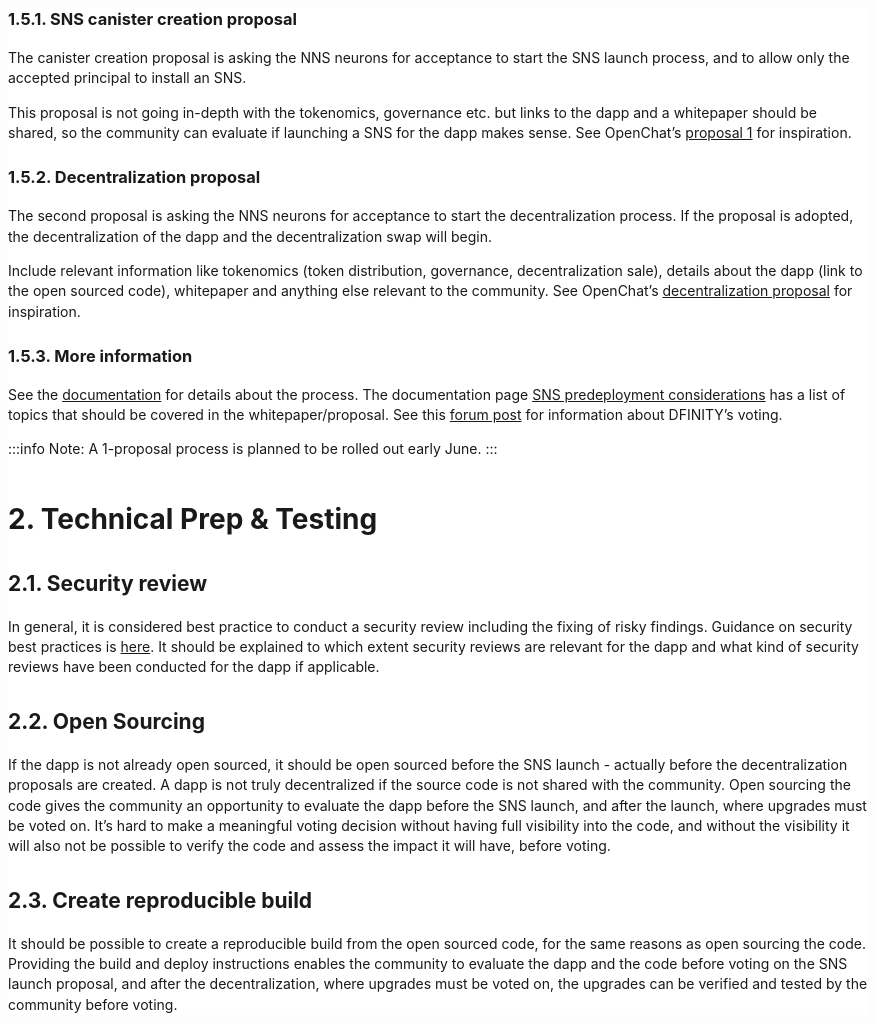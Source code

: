 ### 1.5.1. SNS canister creation proposal
The canister creation proposal is asking the NNS neurons for acceptance to start the SNS launch process, and to allow only the accepted principal to install an SNS.

This proposal is not going in-depth with the tokenomics, governance etc. but links to the dapp and a whitepaper should be shared, so the community can evaluate if launching a SNS for the dapp makes sense. See OpenChat’s [proposal 1](https://dashboard.internetcomputer.org/proposal/108634) for inspiration.

### 1.5.2. Decentralization proposal
The second proposal is asking the NNS neurons for acceptance to start the decentralization process. If the proposal is adopted, the decentralization of the dapp and the decentralization swap will begin.

Include relevant information like tokenomics (token distribution, governance, decentralization sale), details about the dapp (link to the open sourced code), whitepaper and anything else relevant to the community. See OpenChat’s [decentralization proposal](https://dashboard.internetcomputer.org/proposal/109811) for inspiration.

### 1.5.3. More information
See the [documentation](./preparation.md) for details about the process. The documentation page [SNS predeployment considerations](./predeployment-considerations.md) has a list of topics that should be covered in the whitepaper/proposal. See this [forum post](https://forum.dfinity.org/t/dfinitys-voting-on-upcoming-sns-launch-proposals/19543) for information about DFINITY’s voting.

:::info
Note: A 1-proposal process is planned to be rolled out early June.
:::

# 2. Technical Prep & Testing

## 2.1. Security review
In general, it is considered best practice to conduct a security review including the fixing of risky findings. Guidance on security best practices is [here](../../../security/index.md). It should be explained to which extent security reviews are relevant for the dapp and what kind of security reviews have been conducted for the dapp if applicable.

## 2.2. Open Sourcing
If the dapp is not already open sourced, it should be open sourced before the SNS launch - actually before the decentralization proposals are created. A dapp is not truly decentralized if the source code is not shared with the community. Open sourcing the code gives the community an opportunity to evaluate the dapp before the SNS launch, and after the launch, where upgrades must be voted on. It’s hard to make a meaningful voting decision without having full visibility into the code, and without the visibility it will also not be possible to verify the code and assess the impact it will have, before voting.

## 2.3. Create reproducible build
It should be possible to create a reproducible build from the open sourced code, for the same reasons as open sourcing the code. Providing the build and deploy instructions enables the community to evaluate the dapp and the code before voting on the SNS launch proposal, and after the decentralization, where upgrades must be voted on, the upgrades can be verified and tested by the community before voting.
